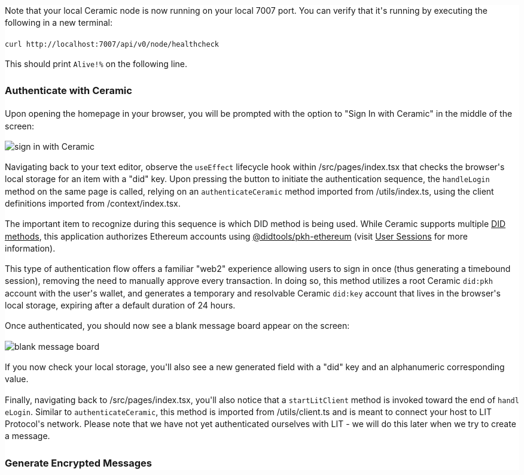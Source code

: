 Note that your local Ceramic node is now running on your local 7007 port. You can verify that it's running by executing the following in a new terminal:

```bash
curl http://localhost:7007/api/v0/node/healthcheck
```

This should print `Alive!%` on the following line.

### Authenticate with Ceramic

Upon opening the homepage in your browser, you will be prompted with the option to "Sign In with Ceramic" in the middle of the screen:

<div style={{textAlign: 'center'}}>

![sign in with Ceramic](/img/ceramic-images/sign_in.png)

</div>

Navigating back to your text editor, observe the `useEffect` lifecycle hook within /src/pages/index.tsx that checks the browser's local storage for an item with a "did" key. Upon pressing the button to initiate the authentication sequence, the `handleLogin` method on the same page is called, relying on an `authenticateCeramic` method imported from /utils/index.ts, using the client definitions imported from /context/index.tsx. 

The important item to recognize during this sequence is which DID method is being used. While Ceramic supports multiple [DID methods](https://developers.ceramic.network/protocol/accounts/decentralized-identifiers/), this application authorizes Ethereum accounts using [@didtools/pkh-ethereum](https://did.js.org/docs/api/modules/pkh_ethereum/) (visit [User Sessions](https://composedb.js.org/docs/0.5.x/guides/composedb-client/user-sessions) for more information).

This type of authentication flow offers a familiar "web2" experience allowing users to sign in once (thus generating a timebound session), removing the need to manually approve every transaction. In doing so, this method utilizes a root Ceramic `did:pkh` account with the user's wallet, and generates a temporary and resolvable Ceramic `did:key` account that lives in the browser's local storage, expiring after a default duration of 24 hours.

Once authenticated, you should now see a blank message board appear on the screen:

<div style={{textAlign: 'center'}}>

![blank message board](/img/ceramic-images//message_board.png)

</div>

If you now check your local storage, you'll also see a new generated field with a "did" key and an alphanumeric corresponding value.

Finally, navigating back to /src/pages/index.tsx, you'll also notice that a `startLitClient` method is invoked toward the end of `handleLogin`. Similar to `authenticateCeramic`, this method is imported from /utils/client.ts and is meant to connect your host to LIT Protocol's network. Please note that we have not yet authenticated ourselves with LIT - we will do this later when we try to create a message.

### Generate Encrypted Messages
